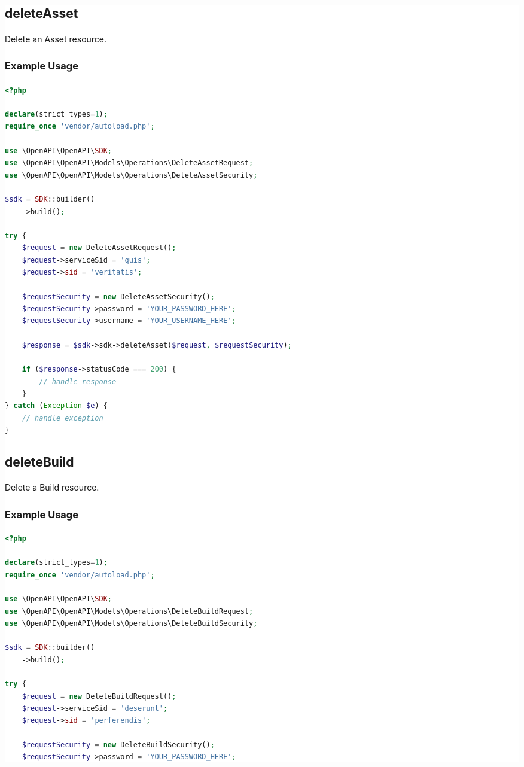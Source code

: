 ## deleteAsset

Delete an Asset resource.

### Example Usage

```php
<?php

declare(strict_types=1);
require_once 'vendor/autoload.php';

use \OpenAPI\OpenAPI\SDK;
use \OpenAPI\OpenAPI\Models\Operations\DeleteAssetRequest;
use \OpenAPI\OpenAPI\Models\Operations\DeleteAssetSecurity;

$sdk = SDK::builder()
    ->build();

try {
    $request = new DeleteAssetRequest();
    $request->serviceSid = 'quis';
    $request->sid = 'veritatis';

    $requestSecurity = new DeleteAssetSecurity();
    $requestSecurity->password = 'YOUR_PASSWORD_HERE';
    $requestSecurity->username = 'YOUR_USERNAME_HERE';

    $response = $sdk->sdk->deleteAsset($request, $requestSecurity);

    if ($response->statusCode === 200) {
        // handle response
    }
} catch (Exception $e) {
    // handle exception
}
```

## deleteBuild

Delete a Build resource.

### Example Usage

```php
<?php

declare(strict_types=1);
require_once 'vendor/autoload.php';

use \OpenAPI\OpenAPI\SDK;
use \OpenAPI\OpenAPI\Models\Operations\DeleteBuildRequest;
use \OpenAPI\OpenAPI\Models\Operations\DeleteBuildSecurity;

$sdk = SDK::builder()
    ->build();

try {
    $request = new DeleteBuildRequest();
    $request->serviceSid = 'deserunt';
    $request->sid = 'perferendis';

    $requestSecurity = new DeleteBuildSecurity();
    $requestSecurity->password = 'YOUR_PASSWORD_HERE';
```